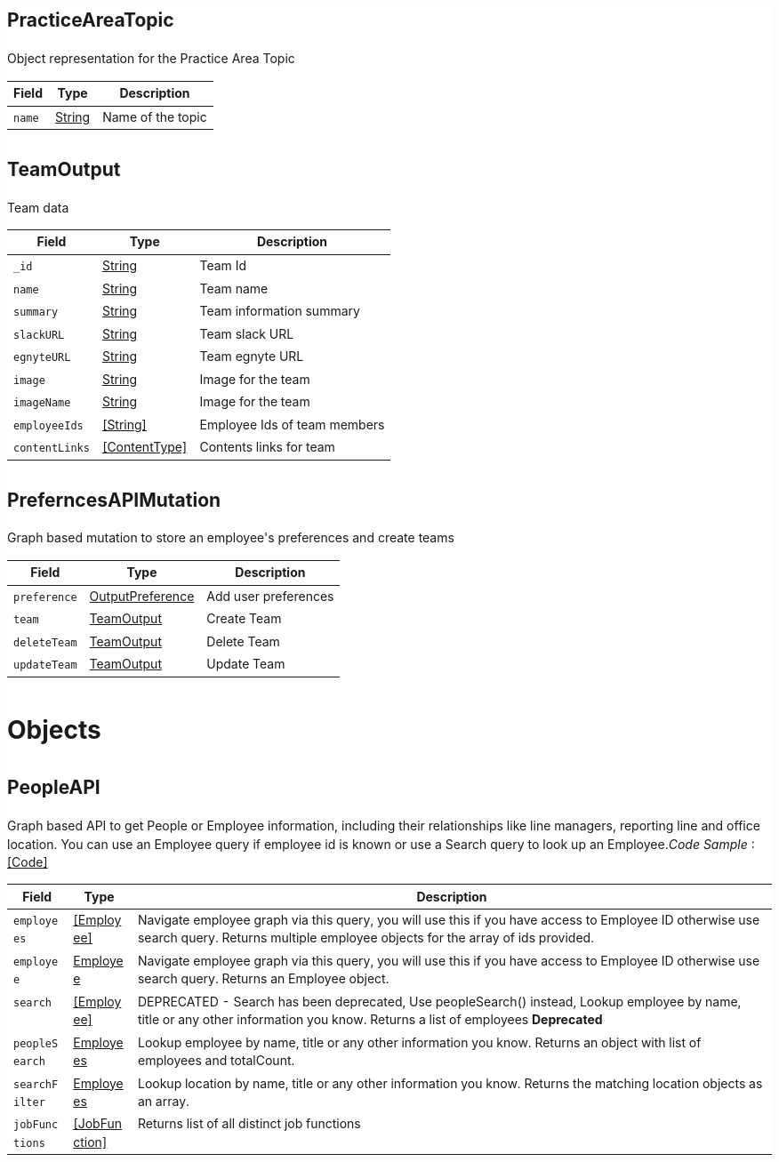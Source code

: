 ## PracticeAreaTopic
Object representation for the Practice Area Topic

| Field  | Type               | Description      |
| --------- | ------------------ | ---------------- |
| `name` | [String](scalar#string) | Name of the topic  |

## TeamOutput
Team data

| Field  | Type               | Description      |
| --------- | ------------------ | ---------------- |
| `_id` | [String](scalar#string) | Team Id  |
| `name` | [String](scalar#string) | Team name  |
| `summary` | [String](scalar#string) | Team information summary  |
| `slackURL` | [String](scalar#string) | Team slack URL  |
| `egnyteURL` | [String](scalar#string) | Team egnyte URL  |
| `image` | [String](scalar#string) | Image for the team  |
| `imageName` | [String](scalar#string) | Image for the team  |
| `employeeIds` | [[String]](scalar#string) | Employee Ids of team members  |
| `contentLinks` | [[ContentType]](object#contenttype) | Contents links for team  |

## PreferncesAPIMutation
Graph based mutation to store an employee's preferences and create teams

| Field  | Type               | Description      |
| --------- | ------------------ | ---------------- |
| `preference` | [OutputPreference](object#outputpreference) | Add user preferences  |
| `team` | [TeamOutput](object#teamoutput) | Create Team  |
| `deleteTeam` | [TeamOutput](object#teamoutput) | Delete Team  |
| `updateTeam` | [TeamOutput](object#teamoutput) | Update Team  |
# Objects

## PeopleAPI
Graph based API to get People or Employee information, including their relationships like line managers, reporting line and office location. You can use an Employee query if employee id is known or use a Search query to look up an Employee.*Code Sample* :[[Code]](peopleapi_code#Code)

| Field  | Type               | Description      |
| --------- | ------------------ | ---------------- |
| `employees` | [[Employee]](object#employee) | Navigate employee graph via this query, you will use this if you have access to Employee ID otherwise use search query. Returns multiple employee objects for the array of ids provided.  |
| `employee` | [Employee](object#employee) | Navigate employee graph via this query, you will use this if you have access to Employee ID otherwise use search query. Returns an Employee object.  |
| `search` | [[Employee]](object#employee) | DEPRECATED -  Search has been deprecated, Use peopleSearch() instead, Lookup employee by name, title or any other information you know. Returns a list of employees **Deprecated** |
| `peopleSearch` | [Employees](object#employees) | Lookup employee by name, title or any other information you know. Returns an object with list of employees and totalCount.  |
| `searchFilter` | [Employees](object#employees) | Lookup location by name, title or any other information you know. Returns the matching location objects as an array.  |
| `jobFunctions` | [[JobFunction]](object#jobfunction) | Returns list of all distinct job functions  |